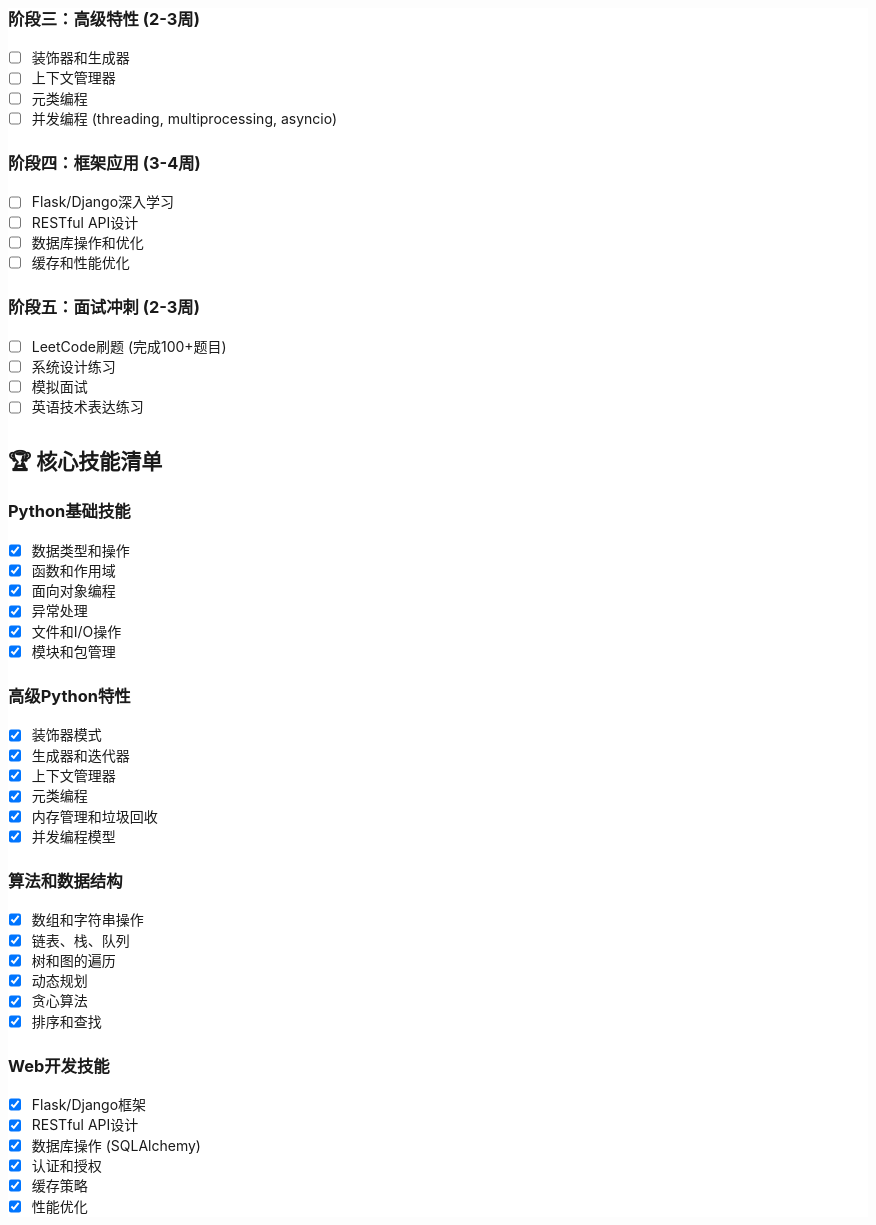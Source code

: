 ### 阶段三：高级特性 (2-3周)
- [ ] 装饰器和生成器
- [ ] 上下文管理器
- [ ] 元类编程
- [ ] 并发编程 (threading, multiprocessing, asyncio)

### 阶段四：框架应用 (3-4周)
- [ ] Flask/Django深入学习
- [ ] RESTful API设计
- [ ] 数据库操作和优化
- [ ] 缓存和性能优化

### 阶段五：面试冲刺 (2-3周)
- [ ] LeetCode刷题 (完成100+题目)
- [ ] 系统设计练习
- [ ] 模拟面试
- [ ] 英语技术表达练习

## 🏆 核心技能清单

### Python基础技能
- [x] 数据类型和操作
- [x] 函数和作用域
- [x] 面向对象编程
- [x] 异常处理
- [x] 文件和I/O操作
- [x] 模块和包管理

### 高级Python特性
- [x] 装饰器模式
- [x] 生成器和迭代器
- [x] 上下文管理器
- [x] 元类编程
- [x] 内存管理和垃圾回收
- [x] 并发编程模型

### 算法和数据结构
- [x] 数组和字符串操作
- [x] 链表、栈、队列
- [x] 树和图的遍历
- [x] 动态规划
- [x] 贪心算法
- [x] 排序和查找

### Web开发技能
- [x] Flask/Django框架
- [x] RESTful API设计
- [x] 数据库操作 (SQLAlchemy)
- [x] 认证和授权
- [x] 缓存策略
- [x] 性能优化
